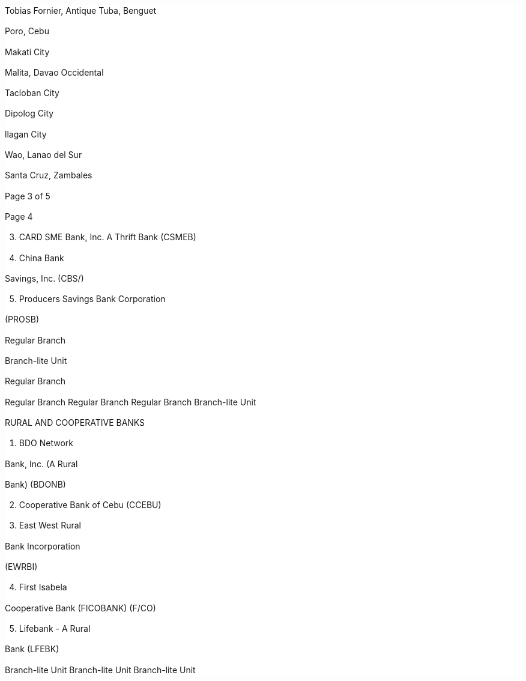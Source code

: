 Tobias Fornier, Antique Tuba, Benguet

Poro, Cebu

Makati City

Malita, Davao Occidental

Tacloban City

Dipolog City

llagan City

Wao, Lanao del Sur

Santa Cruz, Zambales

Page 3 of 5

Page 4

3. CARD SME Bank, Inc. A Thrift Bank (CSMEB)

4. China Bank

Savings, Inc. (CBS/)

5. Producers Savings Bank Corporation

(PROSB)

Regular Branch

Branch-lite Unit

Regular Branch

Regular Branch Regular Branch Regular Branch Branch-lite Unit

RURAL AND COOPERATIVE BANKS

1. BDO Network

Bank, Inc. (A Rural

Bank) (BDONB)

2. Cooperative Bank of Cebu (CCEBU)

3. East West Rural

Bank Incorporation

(EWRBI)

4. First Isabela

Cooperative Bank (FICOBANK) (F/CO)

5. Lifebank - A Rural

Bank (LFEBK)

Branch-lite Unit Branch-lite Unit Branch-lite Unit
